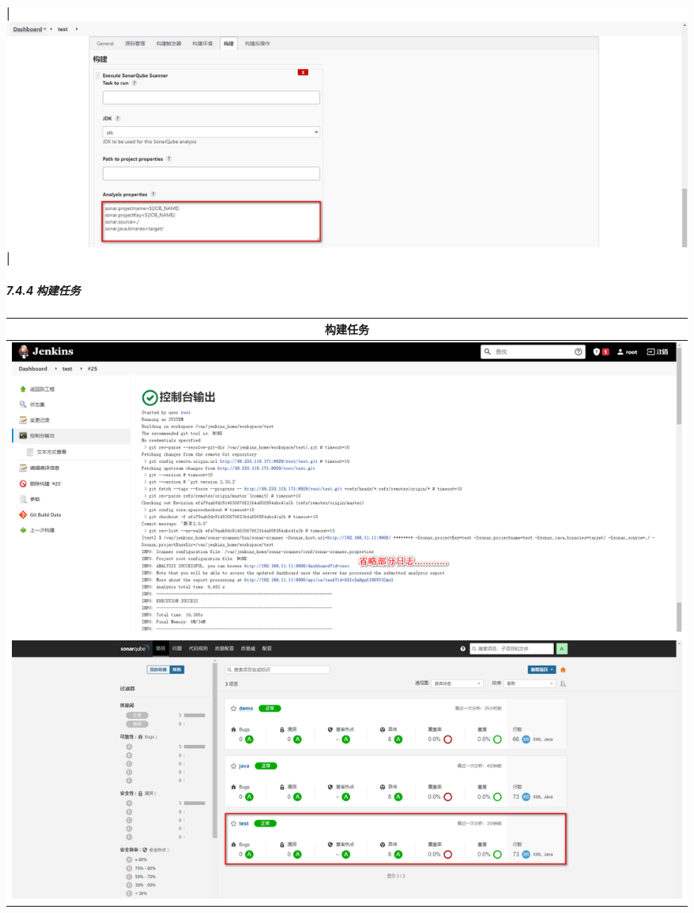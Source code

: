   | ![image-20211130155849143](Pictures/image-20211130155849143.png) |

##### 7.4.4 构建任务

|                   构建任务                   |
| :--------------------------------------: |
| ![image-20211130160017465](Pictures/image-20211130160017465.png) |
| ![image-20211130160047648](Pictures/image-20211130160047648.png) |
